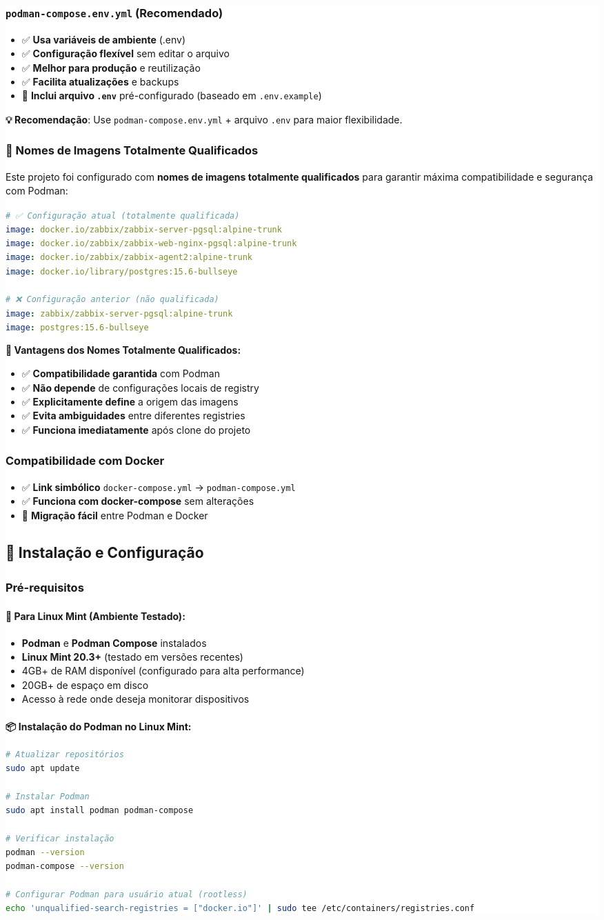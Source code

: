 ### `podman-compose.env.yml` (Recomendado)
- ✅ **Usa variáveis de ambiente** (.env)
- ✅ **Configuração flexível** sem editar o arquivo
- ✅ **Melhor para produção** e reutilização
- ✅ **Facilita atualizações** e backups
- 🔧 **Inclui arquivo `.env`** pré-configurado (baseado em `.env.example`)

**💡 Recomendação**: Use `podman-compose.env.yml` + arquivo `.env` para maior flexibilidade.

### 🔧 Nomes de Imagens Totalmente Qualificados

Este projeto foi configurado com **nomes de imagens totalmente qualificados** para garantir máxima compatibilidade e segurança com Podman:

```yaml
# ✅ Configuração atual (totalmente qualificada)
image: docker.io/zabbix/zabbix-server-pgsql:alpine-trunk
image: docker.io/zabbix/zabbix-web-nginx-pgsql:alpine-trunk
image: docker.io/zabbix/zabbix-agent2:alpine-trunk
image: docker.io/library/postgres:15.6-bullseye

# ❌ Configuração anterior (não qualificada)
image: zabbix/zabbix-server-pgsql:alpine-trunk
image: postgres:15.6-bullseye
```

**🎯 Vantagens dos Nomes Totalmente Qualificados:**
- ✅ **Compatibilidade garantida** com Podman
- ✅ **Não depende** de configurações locais de registry
- ✅ **Explicitamente define** a origem das imagens
- ✅ **Evita ambiguidades** entre diferentes registries
- ✅ **Funciona imediatamente** após clone do projeto

### Compatibilidade com Docker
- ✅ **Link simbólico** `docker-compose.yml` → `podman-compose.yml`
- ✅ **Funciona com docker-compose** sem alterações
- 🔄 **Migração fácil** entre Podman e Docker

## 🚀 Instalação e Configuração

### Pré-requisitos

#### 🐧 Para Linux Mint (Ambiente Testado):
- **Podman** e **Podman Compose** instalados
- **Linux Mint 20.3+** (testado em versões recentes)
- 4GB+ de RAM disponível (configurado para alta performance)
- 20GB+ de espaço em disco
- Acesso à rede onde deseja monitorar dispositivos

#### 📦 Instalação do Podman no Linux Mint:
```bash
# Atualizar repositórios
sudo apt update

# Instalar Podman
sudo apt install podman podman-compose

# Verificar instalação
podman --version
podman-compose --version

# Configurar Podman para usuário atual (rootless)
echo 'unqualified-search-registries = ["docker.io"]' | sudo tee /etc/containers/registries.conf
```
